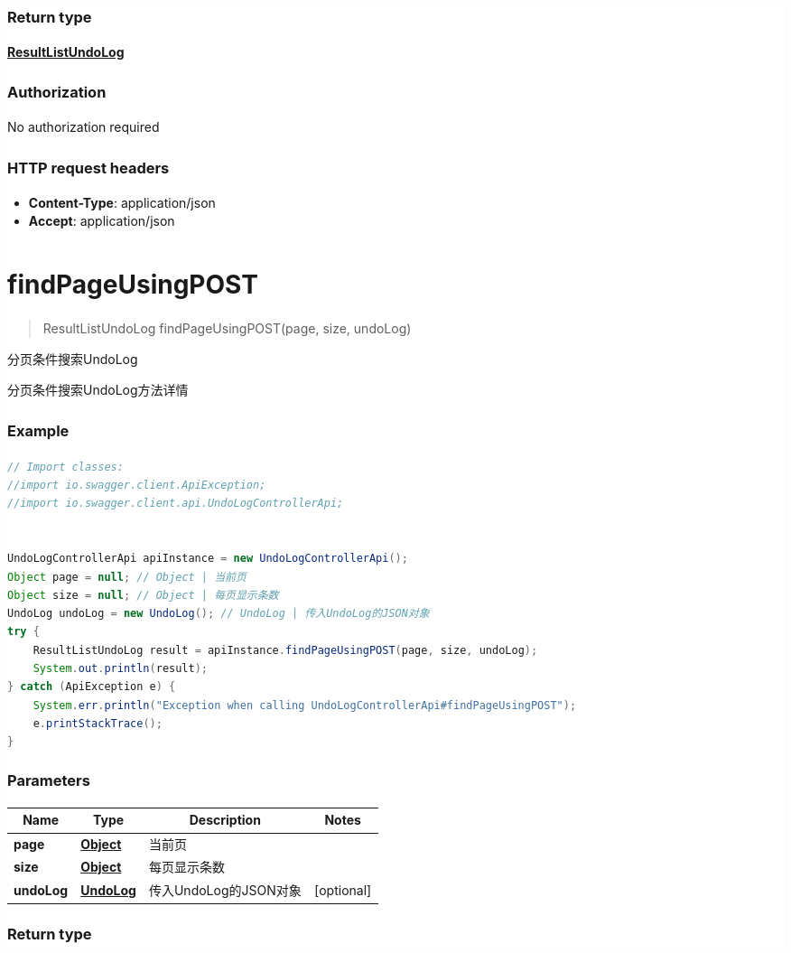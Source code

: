 ### Return type

[**ResultListUndoLog**](ResultListUndoLog.md)

### Authorization

No authorization required

### HTTP request headers

 - **Content-Type**: application/json
 - **Accept**: application/json

<a name="findPageUsingPOST"></a>
# **findPageUsingPOST**
> ResultListUndoLog findPageUsingPOST(page, size, undoLog)

分页条件搜索UndoLog

分页条件搜索UndoLog方法详情

### Example
```java
// Import classes:
//import io.swagger.client.ApiException;
//import io.swagger.client.api.UndoLogControllerApi;


UndoLogControllerApi apiInstance = new UndoLogControllerApi();
Object page = null; // Object | 当前页
Object size = null; // Object | 每页显示条数
UndoLog undoLog = new UndoLog(); // UndoLog | 传入UndoLog的JSON对象
try {
    ResultListUndoLog result = apiInstance.findPageUsingPOST(page, size, undoLog);
    System.out.println(result);
} catch (ApiException e) {
    System.err.println("Exception when calling UndoLogControllerApi#findPageUsingPOST");
    e.printStackTrace();
}
```

### Parameters

Name | Type | Description  | Notes
------------- | ------------- | ------------- | -------------
 **page** | [**Object**](.md)| 当前页 |
 **size** | [**Object**](.md)| 每页显示条数 |
 **undoLog** | [**UndoLog**](UndoLog.md)| 传入UndoLog的JSON对象 | [optional]

### Return type
